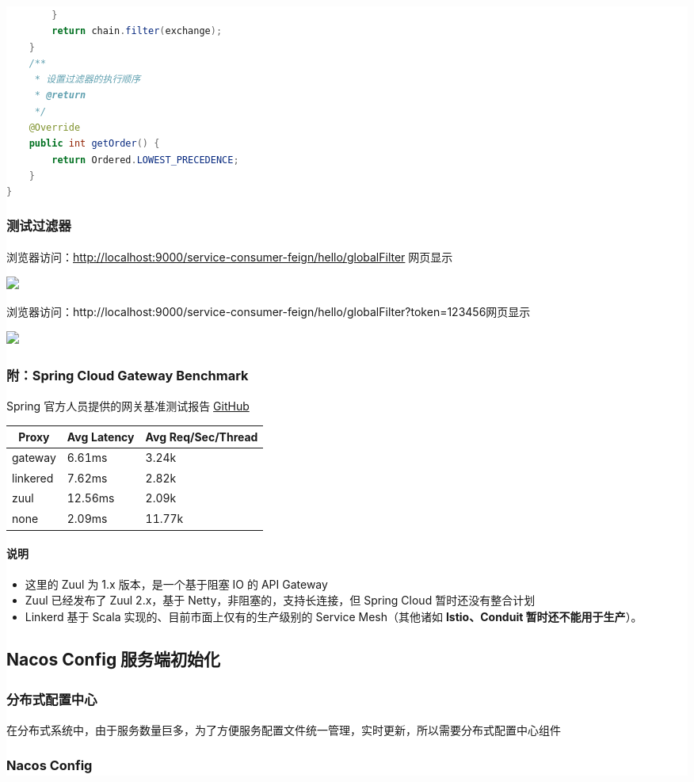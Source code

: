 ```java
        }
        return chain.filter(exchange);
    }
    /**
     * 设置过滤器的执行顺序
     * @return
     */
    @Override
    public int getOrder() {
        return Ordered.LOWEST_PRECEDENCE;
    }
}
```

### 测试过滤器

浏览器访问：<http://localhost:9000/service-consumer-feign/hello/globalFilter> 网页显示

![](http://ww1.sinaimg.cn/large/006j3B4Lgy1g0bqc5u3ewj30n507laa1.jpg)

浏览器访问：http://localhost:9000/service-consumer-feign/hello/globalFilter?token=123456网页显示

![](http://ww1.sinaimg.cn/large/006j3B4Lgy1g0bqd0xdk0j30ny03raa2.jpg)

### 附：Spring Cloud Gateway Benchmark

Spring 官方人员提供的网关基准测试报告 [GitHub](https://github.com/spencergibb/spring-cloud-gateway-bench)

| Proxy    | Avg Latency | Avg Req/Sec/Thread |
| -------- | ----------- | ------------------ |
| gateway  | 6.61ms      | 3.24k              |
| linkered | 7.62ms      | 2.82k              |
| zuul     | 12.56ms     | 2.09k              |
| none     | 2.09ms      | 11.77k             |

#### **说明**

- 这里的 Zuul 为 1.x 版本，是一个基于阻塞 IO 的 API Gateway
- Zuul 已经发布了 Zuul 2.x，基于 Netty，非阻塞的，支持长连接，但 Spring Cloud 暂时还没有整合计划
- Linkerd 基于 Scala 实现的、目前市面上仅有的生产级别的 Service Mesh（其他诸如 **Istio、Conduit 暂时还不能用于生产**）。



## Nacos Config 服务端初始化

### 分布式配置中心

在分布式系统中，由于服务数量巨多，为了方便服务配置文件统一管理，实时更新，所以需要分布式配置中心组件

### Nacos Config
